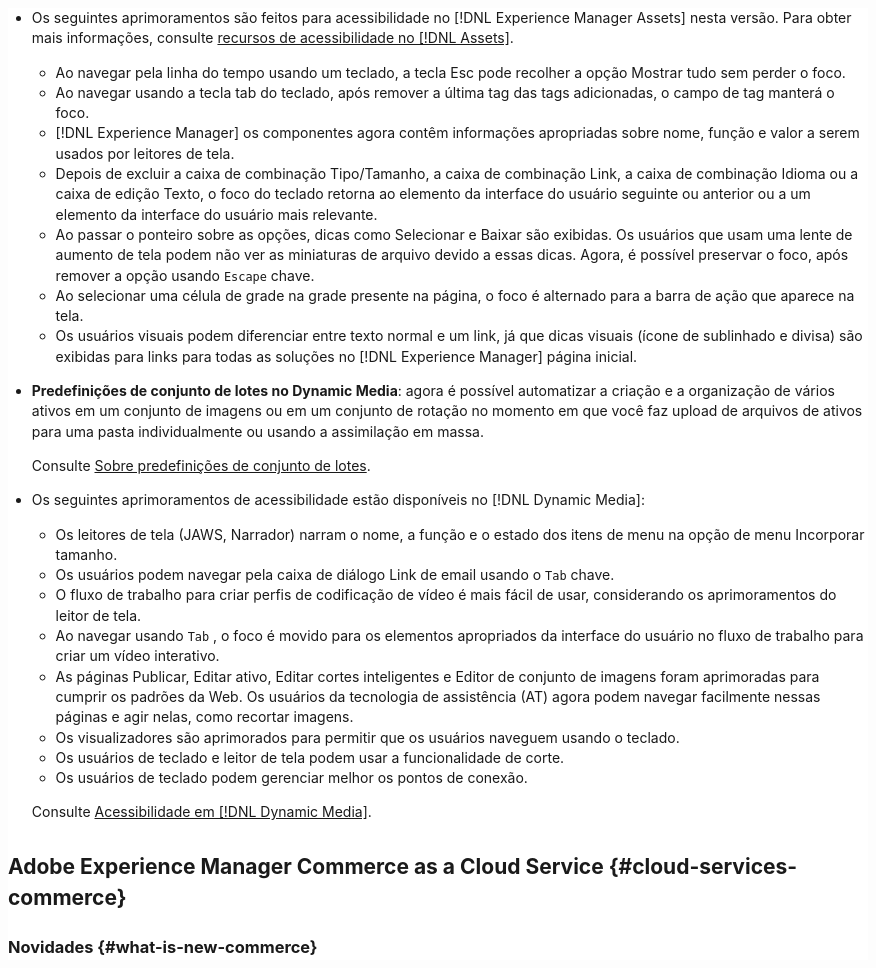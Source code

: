 * Os seguintes aprimoramentos são feitos para acessibilidade no [!DNL Experience Manager Assets] nesta versão. Para obter mais informações, consulte [recursos de acessibilidade no [!DNL Assets]](/help/assets/accessibility.md).

   * Ao navegar pela linha do tempo usando um teclado, a tecla Esc pode recolher a opção Mostrar tudo sem perder o foco.
   * Ao navegar usando a tecla tab do teclado, após remover a última tag das tags adicionadas, o campo de tag manterá o foco.
   * [!DNL Experience Manager] os componentes agora contêm informações apropriadas sobre nome, função e valor a serem usados por leitores de tela.
   * Depois de excluir a caixa de combinação Tipo/Tamanho, a caixa de combinação Link, a caixa de combinação Idioma ou a caixa de edição Texto, o foco do teclado retorna ao elemento da interface do usuário seguinte ou anterior ou a um elemento da interface do usuário mais relevante.
   * Ao passar o ponteiro sobre as opções, dicas como Selecionar e Baixar são exibidas. Os usuários que usam uma lente de aumento de tela podem não ver as miniaturas de arquivo devido a essas dicas. Agora, é possível preservar o foco, após remover a opção usando `Escape` chave.
   * Ao selecionar uma célula de grade na grade presente na página, o foco é alternado para a barra de ação que aparece na tela.
   * Os usuários visuais podem diferenciar entre texto normal e um link, já que dicas visuais (ícone de sublinhado e divisa) são exibidas para links para todas as soluções no [!DNL Experience Manager] página inicial.

* **Predefinições de conjunto de lotes no Dynamic Media**: agora é possível automatizar a criação e a organização de vários ativos em um conjunto de imagens ou em um conjunto de rotação no momento em que você faz upload de arquivos de ativos para uma pasta individualmente ou usando a assimilação em massa.

  Consulte [Sobre predefinições de conjunto de lotes](/help/assets/dynamic-media/batch-set-presets-dm.md).

* Os seguintes aprimoramentos de acessibilidade estão disponíveis no [!DNL Dynamic Media]:

   * Os leitores de tela (JAWS, Narrador) narram o nome, a função e o estado dos itens de menu na opção de menu Incorporar tamanho.
   * Os usuários podem navegar pela caixa de diálogo Link de email usando o `Tab` chave.
   * O fluxo de trabalho para criar perfis de codificação de vídeo é mais fácil de usar, considerando os aprimoramentos do leitor de tela.
   * Ao navegar usando `Tab` , o foco é movido para os elementos apropriados da interface do usuário no fluxo de trabalho para criar um vídeo interativo.
   * As páginas Publicar, Editar ativo, Editar cortes inteligentes e Editor de conjunto de imagens foram aprimoradas para cumprir os padrões da Web. Os usuários da tecnologia de assistência (AT) agora podem navegar facilmente nessas páginas e agir nelas, como recortar imagens.
   * Os visualizadores são aprimorados para permitir que os usuários naveguem usando o teclado.
   * Os usuários de teclado e leitor de tela podem usar a funcionalidade de corte.
   * Os usuários de teclado podem gerenciar melhor os pontos de conexão.

  Consulte [Acessibilidade em [!DNL Dynamic Media]](/help/assets/dynamic-media/accessibility-dm.md).

## Adobe Experience Manager Commerce as a Cloud Service {#cloud-services-commerce}

### Novidades {#what-is-new-commerce}
